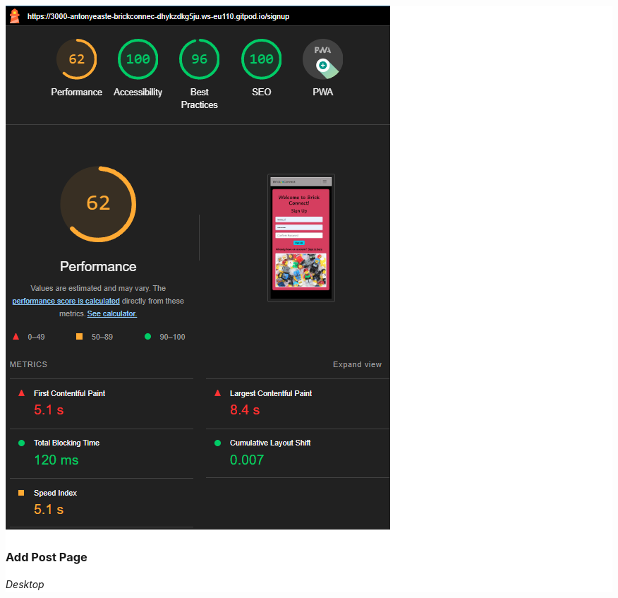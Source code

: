![Sign up page mobile lighthouse](documentation/testing-screenshots/signup-mobile.png)

### Add Post Page

*Desktop*
